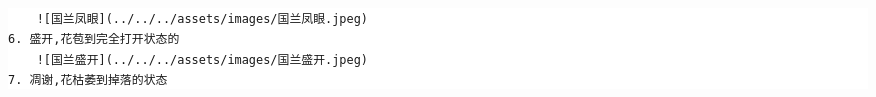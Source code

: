         ![国兰凤眼](../../../assets/images/国兰凤眼.jpeg)
    6. 盛开,花苞到完全打开状态的
        ![国兰盛开](../../../assets/images/国兰盛开.jpeg)
    7. 凋谢,花枯萎到掉落的状态